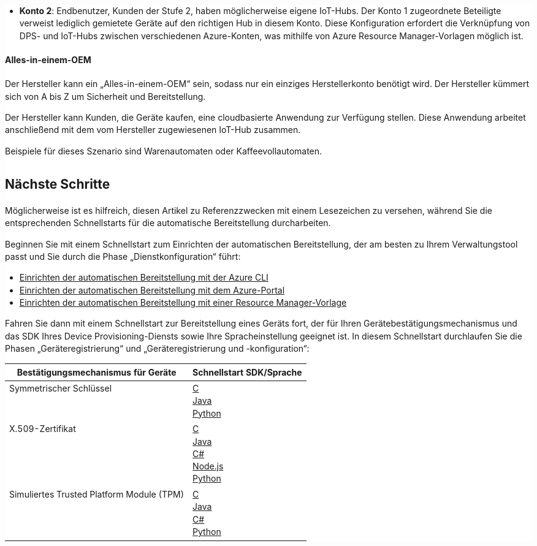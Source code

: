 - **Konto 2**: Endbenutzer, Kunden der Stufe 2, haben möglicherweise eigene IoT-Hubs. Der Konto 1 zugeordnete Beteiligte verweist lediglich gemietete Geräte auf den richtigen Hub in diesem Konto. Diese Konfiguration erfordert die Verknüpfung von DPS- und IoT-Hubs zwischen verschiedenen Azure-Konten, was mithilfe von Azure Resource Manager-Vorlagen möglich ist.

#### <a name="all-in-one-oem"></a>Alles-in-einem-OEM

Der Hersteller kann ein „Alles-in-einem-OEM“ sein, sodass nur ein einziges Herstellerkonto benötigt wird. Der Hersteller kümmert sich von A bis Z um Sicherheit und Bereitstellung.

Der Hersteller kann Kunden, die Geräte kaufen, eine cloudbasierte Anwendung zur Verfügung stellen. Diese Anwendung arbeitet anschließend mit dem vom Hersteller zugewiesenen IoT-Hub zusammen.

Beispiele für dieses Szenario sind Warenautomaten oder Kaffeevollautomaten.




## <a name="next-steps"></a>Nächste Schritte

Möglicherweise ist es hilfreich, diesen Artikel zu Referenzzwecken mit einem Lesezeichen zu versehen, während Sie die entsprechenden Schnellstarts für die automatische Bereitstellung durcharbeiten. 

Beginnen Sie mit einem Schnellstart zum Einrichten der automatischen Bereitstellung, der am besten zu Ihrem Verwaltungstool passt und Sie durch die Phase „Dienstkonfiguration“ führt:

- [Einrichten der automatischen Bereitstellung mit der Azure CLI](quick-setup-auto-provision-cli.md)
- [Einrichten der automatischen Bereitstellung mit dem Azure-Portal](quick-setup-auto-provision.md)
- [Einrichten der automatischen Bereitstellung mit einer Resource Manager-Vorlage](quick-setup-auto-provision-rm.md)

Fahren Sie dann mit einem Schnellstart zur Bereitstellung eines Geräts fort, der für Ihren Gerätebestätigungsmechanismus und das SDK Ihres Device Provisioning-Diensts sowie Ihre Spracheinstellung geeignet ist. In diesem Schnellstart durchlaufen Sie die Phasen „Geräteregistrierung“ und „Geräteregistrierung und -konfiguration“: 

| Bestätigungsmechanismus für Geräte | Schnellstart SDK/Sprache | 
| ------------------------------- | -------------------- |
| Symmetrischer Schlüssel | [C](quick-create-simulated-device-symm-key.md)<br>[Java](quick-create-simulated-device-symmetric-key-java.md)<br>[Python](quick-create-device-symmetric-key-python.md) |
| X.509-Zertifikat | [C](quick-create-simulated-device-x509.md)<br>[Java](quick-create-simulated-device-x509-java.md)<br>[C#](quick-create-simulated-device-x509-csharp.md)<br>[Node.js](quick-create-simulated-device-x509-node.md)<br>[Python](quick-create-simulated-device-x509-python.md) |
| Simuliertes Trusted Platform Module (TPM) | [C](quick-create-simulated-device.md)<br>[Java](quick-create-simulated-device-tpm-java.md)<br>[C#](quick-create-simulated-device-tpm-csharp.md)<br>[Python](quick-create-simulated-device-tpm-python.md) |




